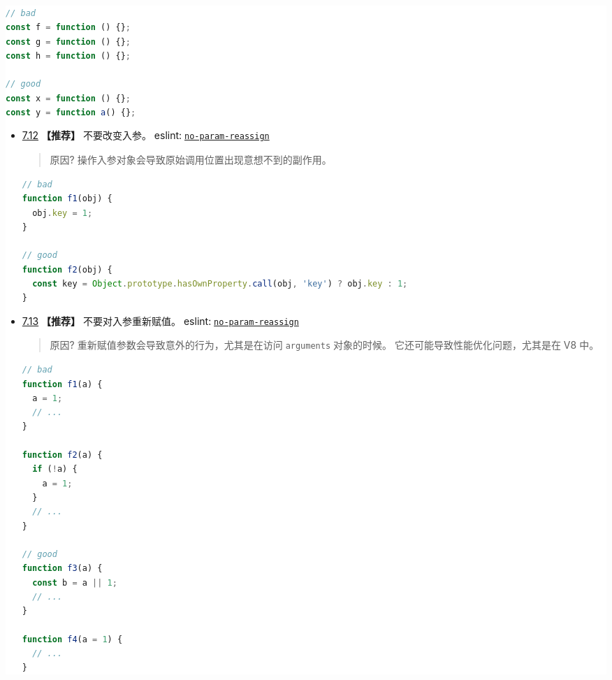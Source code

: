   ```javascript
  // bad
  const f = function () {};
  const g = function () {};
  const h = function () {};

  // good
  const x = function () {};
  const y = function a() {};
  ```

- [7.12](#functions--mutate-params) **【推荐】** 不要改变入参。 eslint: [`no-param-reassign`](https://eslint.org/docs/rules/no-param-reassign.html)

  > 原因? 操作入参对象会导致原始调用位置出现意想不到的副作用。

  ```javascript
  // bad
  function f1(obj) {
    obj.key = 1;
  }

  // good
  function f2(obj) {
    const key = Object.prototype.hasOwnProperty.call(obj, 'key') ? obj.key : 1;
  }
  ```

- [7.13](#functions--reassign-params) **【推荐】** 不要对入参重新赋值。 eslint: [`no-param-reassign`](https://eslint.org/docs/rules/no-param-reassign.html)

  > 原因? 重新赋值参数会导致意外的行为，尤其是在访问 `arguments` 对象的时候。 它还可能导致性能优化问题，尤其是在 V8 中。

  ```javascript
  // bad
  function f1(a) {
    a = 1;
    // ...
  }

  function f2(a) {
    if (!a) {
      a = 1;
    }
    // ...
  }

  // good
  function f3(a) {
    const b = a || 1;
    // ...
  }

  function f4(a = 1) {
    // ...
  }
  ```
